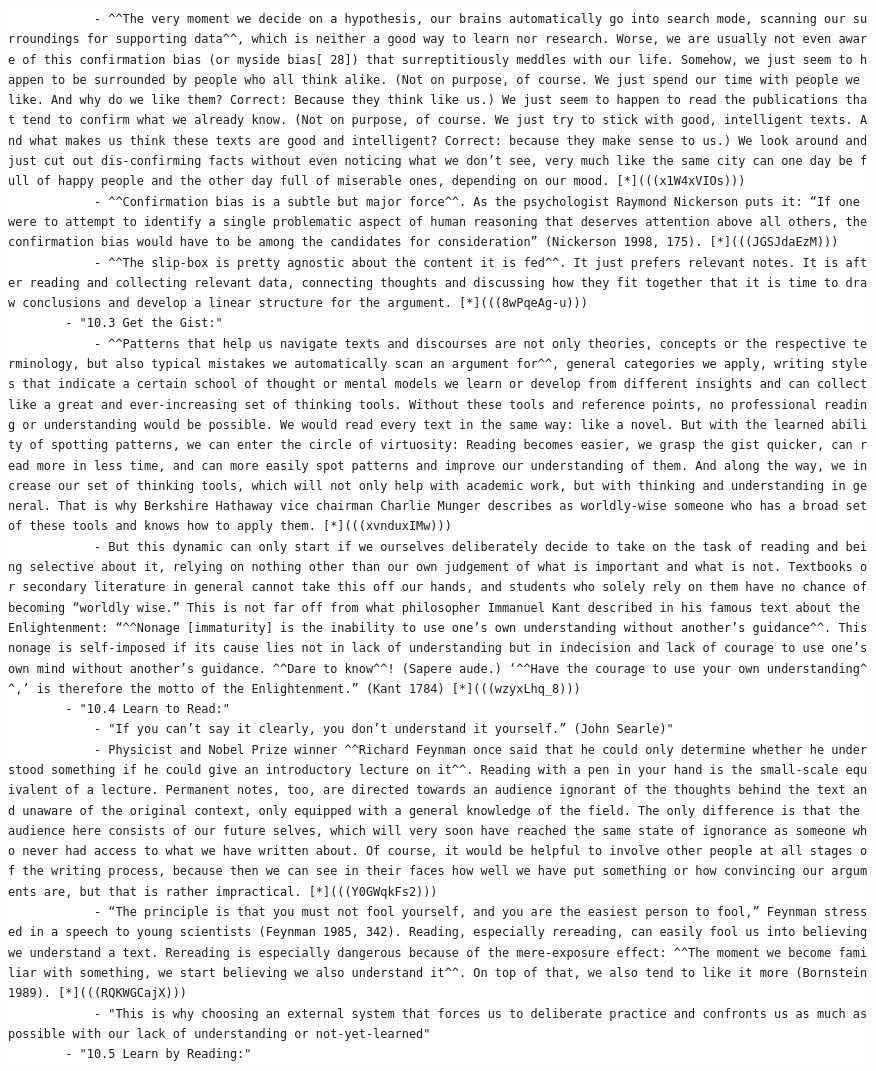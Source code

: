                 - ^^The very moment we decide on a hypothesis, our brains automatically go into search mode, scanning our surroundings for supporting data^^, which is neither a good way to learn nor research. Worse, we are usually not even aware of this confirmation bias (or myside bias[ 28]) that surreptitiously meddles with our life. Somehow, we just seem to happen to be surrounded by people who all think alike. (Not on purpose, of course. We just spend our time with people we like. And why do we like them? Correct: Because they think like us.) We just seem to happen to read the publications that tend to confirm what we already know. (Not on purpose, of course. We just try to stick with good, intelligent texts. And what makes us think these texts are good and intelligent? Correct: because they make sense to us.) We look around and just cut out dis-confirming facts without even noticing what we don’t see, very much like the same city can one day be full of happy people and the other day full of miserable ones, depending on our mood. [*](((x1W4xVIOs)))
                - ^^Confirmation bias is a subtle but major force^^. As the psychologist Raymond Nickerson puts it: “If one were to attempt to identify a single problematic aspect of human reasoning that deserves attention above all others, the confirmation bias would have to be among the candidates for consideration” (Nickerson 1998, 175). [*](((JGSJdaEzM)))
                - ^^The slip-box is pretty agnostic about the content it is fed^^. It just prefers relevant notes. It is after reading and collecting relevant data, connecting thoughts and discussing how they fit together that it is time to draw conclusions and develop a linear structure for the argument. [*](((8wPqeAg-u)))
            - "10.3 Get the Gist:"
                - ^^Patterns that help us navigate texts and discourses are not only theories, concepts or the respective terminology, but also typical mistakes we automatically scan an argument for^^, general categories we apply, writing styles that indicate a certain school of thought or mental models we learn or develop from different insights and can collect like a great and ever-increasing set of thinking tools. Without these tools and reference points, no professional reading or understanding would be possible. We would read every text in the same way: like a novel. But with the learned ability of spotting patterns, we can enter the circle of virtuosity: Reading becomes easier, we grasp the gist quicker, can read more in less time, and can more easily spot patterns and improve our understanding of them. And along the way, we increase our set of thinking tools, which will not only help with academic work, but with thinking and understanding in general. That is why Berkshire Hathaway vice chairman Charlie Munger describes as worldly-wise someone who has a broad set of these tools and knows how to apply them. [*](((xvnduxIMw)))
                - But this dynamic can only start if we ourselves deliberately decide to take on the task of reading and being selective about it, relying on nothing other than our own judgement of what is important and what is not. Textbooks or secondary literature in general cannot take this off our hands, and students who solely rely on them have no chance of becoming “worldly wise.” This is not far off from what philosopher Immanuel Kant described in his famous text about the Enlightenment: “^^Nonage [immaturity] is the inability to use one’s own understanding without another’s guidance^^. This nonage is self-imposed if its cause lies not in lack of understanding but in indecision and lack of courage to use one’s own mind without another’s guidance. ^^Dare to know^^! (Sapere aude.) ‘^^Have the courage to use your own understanding^^,’ is therefore the motto of the Enlightenment.” (Kant 1784) [*](((wzyxLhq_8)))
            - "10.4 Learn to Read:"
                - "If you can’t say it clearly, you don’t understand it yourself.” (John Searle)"
                - Physicist and Nobel Prize winner ^^Richard Feynman once said that he could only determine whether he understood something if he could give an introductory lecture on it^^. Reading with a pen in your hand is the small-scale equivalent of a lecture. Permanent notes, too, are directed towards an audience ignorant of the thoughts behind the text and unaware of the original context, only equipped with a general knowledge of the field. The only difference is that the audience here consists of our future selves, which will very soon have reached the same state of ignorance as someone who never had access to what we have written about. Of course, it would be helpful to involve other people at all stages of the writing process, because then we can see in their faces how well we have put something or how convincing our arguments are, but that is rather impractical. [*](((Y0GWqkFs2)))
                - “The principle is that you must not fool yourself, and you are the easiest person to fool,” Feynman stressed in a speech to young scientists (Feynman 1985, 342). Reading, especially rereading, can easily fool us into believing we understand a text. Rereading is especially dangerous because of the mere-exposure effect: ^^The moment we become familiar with something, we start believing we also understand it^^. On top of that, we also tend to like it more (Bornstein 1989). [*](((RQKWGCajX)))
                - "This is why choosing an external system that forces us to deliberate practice and confronts us as much as possible with our lack of understanding or not-yet-learned"
            - "10.5 Learn by Reading:"
